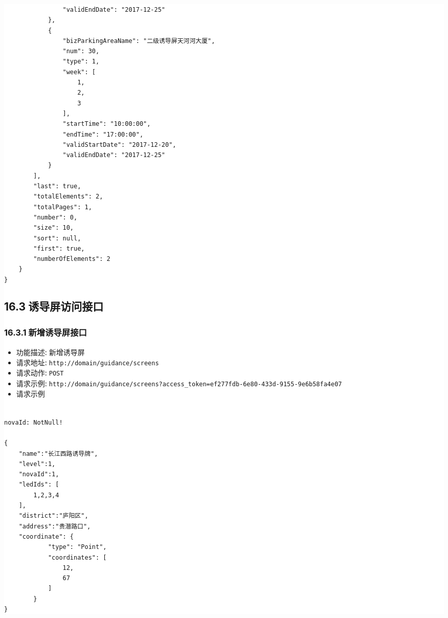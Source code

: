```
                "validEndDate": "2017-12-25"
            },
            {
                "bizParkingAreaName": "二级诱导屏天河河大厦",
                "num": 30,
                "type": 1,
                "week": [
                    1,
                    2,
                    3
                ],
                "startTime": "10:00:00",
                "endTime": "17:00:00",
                "validStartDate": "2017-12-20",
                "validEndDate": "2017-12-25"
            }
        ],
        "last": true,
        "totalElements": 2,
        "totalPages": 1,
        "number": 0,
        "size": 10,
        "sort": null,
        "first": true,
        "numberOfElements": 2
    }
}
```


## 16.3 诱导屏访问接口

### 16.3.1 新增诱导屏接口

- 功能描述:  新增诱导屏
- 请求地址: `http://domain/guidance/screens`
- 请求动作: `POST`
- 请求示例: `http://domain/guidance/screens?access_token=ef277fdb-6e80-433d-9155-9e6b58fa4e07`
- 请求示例
```

novaId: NotNull!

{
	"name":"长江西路诱导牌",
	"level":1,
	"novaId":1,
	"ledIds": [
		1,2,3,4
	],
	"district":"庐阳区",
	"address":"贵潜路口",
	"coordinate": {
            "type": "Point",
            "coordinates": [
                12,
                67
            ]
        }
}
```
